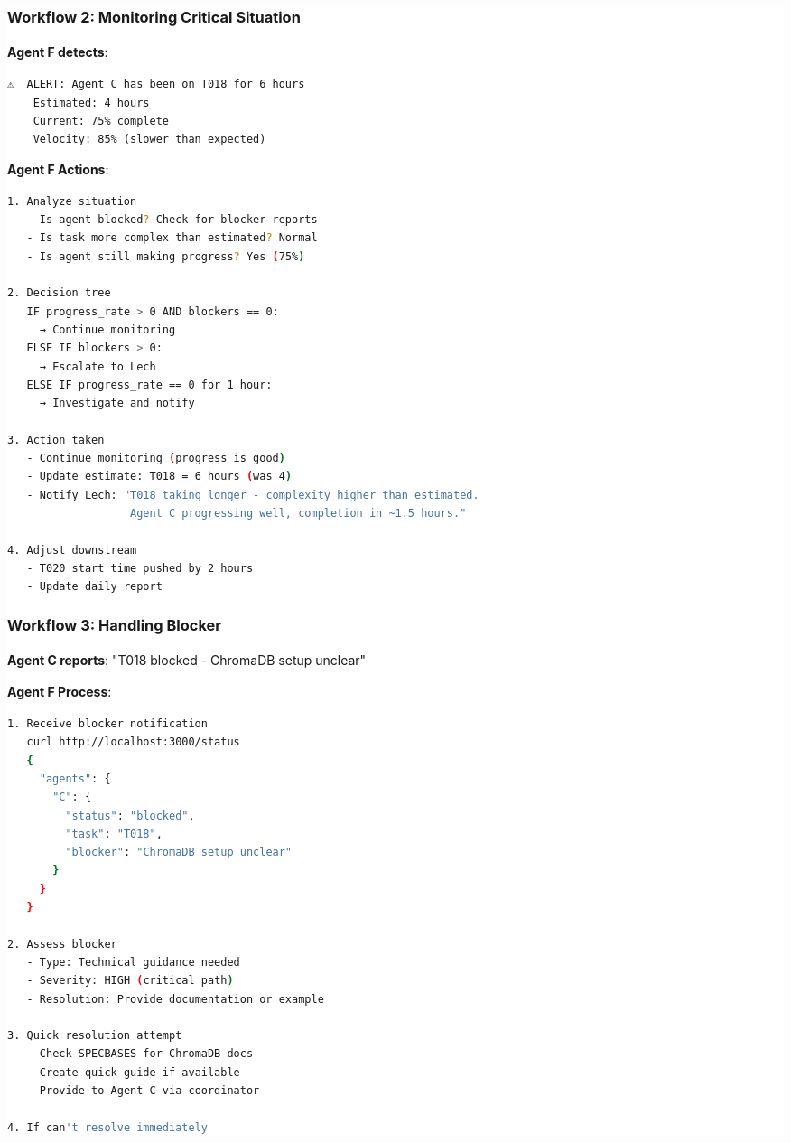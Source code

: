 ### Workflow 2: Monitoring Critical Situation

**Agent F detects**:
```
⚠️  ALERT: Agent C has been on T018 for 6 hours
    Estimated: 4 hours
    Current: 75% complete
    Velocity: 85% (slower than expected)
```

**Agent F Actions**:
```bash
1. Analyze situation
   - Is agent blocked? Check for blocker reports
   - Is task more complex than estimated? Normal
   - Is agent still making progress? Yes (75%)

2. Decision tree
   IF progress_rate > 0 AND blockers == 0:
     → Continue monitoring
   ELSE IF blockers > 0:
     → Escalate to Lech
   ELSE IF progress_rate == 0 for 1 hour:
     → Investigate and notify

3. Action taken
   - Continue monitoring (progress is good)
   - Update estimate: T018 = 6 hours (was 4)
   - Notify Lech: "T018 taking longer - complexity higher than estimated.
                   Agent C progressing well, completion in ~1.5 hours."

4. Adjust downstream
   - T020 start time pushed by 2 hours
   - Update daily report
```

### Workflow 3: Handling Blocker

**Agent C reports**: "T018 blocked - ChromaDB setup unclear"

**Agent F Process**:
```bash
1. Receive blocker notification
   curl http://localhost:3000/status
   {
     "agents": {
       "C": {
         "status": "blocked",
         "task": "T018",
         "blocker": "ChromaDB setup unclear"
       }
     }
   }

2. Assess blocker
   - Type: Technical guidance needed
   - Severity: HIGH (critical path)
   - Resolution: Provide documentation or example

3. Quick resolution attempt
   - Check SPECBASES for ChromaDB docs
   - Create quick guide if available
   - Provide to Agent C via coordinator

4. If can't resolve immediately
```